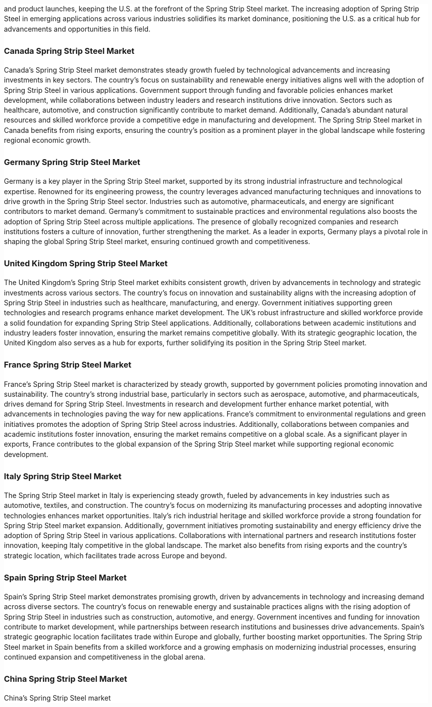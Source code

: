 and product launches, keeping the U.S. at the forefront of the Spring Strip Steel market. The increasing adoption of Spring Strip Steel in emerging applications across various industries solidifies its market dominance, positioning the U.S. as a critical hub for advancements and opportunities in this field.</p><h3>Canada Spring Strip Steel Market</h3><p>Canada&rsquo;s Spring Strip Steel market demonstrates steady growth fueled by technological advancements and increasing investments in key sectors. The country&rsquo;s focus on sustainability and renewable energy initiatives aligns well with the adoption of Spring Strip Steel in various applications. Government support through funding and favorable policies enhances market development, while collaborations between industry leaders and research institutions drive innovation. Sectors such as healthcare, automotive, and construction significantly contribute to market demand. Additionally, Canada&rsquo;s abundant natural resources and skilled workforce provide a competitive edge in manufacturing and development. The Spring Strip Steel market in Canada benefits from rising exports, ensuring the country&rsquo;s position as a prominent player in the global landscape while fostering regional economic growth.</p><h3>Germany Spring Strip Steel Market</h3><p>Germany is a key player in the Spring Strip Steel market, supported by its strong industrial infrastructure and technological expertise. Renowned for its engineering prowess, the country leverages advanced manufacturing techniques and innovations to drive growth in the Spring Strip Steel sector. Industries such as automotive, pharmaceuticals, and energy are significant contributors to market demand. Germany&rsquo;s commitment to sustainable practices and environmental regulations also boosts the adoption of Spring Strip Steel across multiple applications. The presence of globally recognized companies and research institutions fosters a culture of innovation, further strengthening the market. As a leader in exports, Germany plays a pivotal role in shaping the global Spring Strip Steel market, ensuring continued growth and competitiveness.</p><h3>United Kingdom Spring Strip Steel Market</h3><p>The United Kingdom&rsquo;s Spring Strip Steel market exhibits consistent growth, driven by advancements in technology and strategic investments across various sectors. The country&rsquo;s focus on innovation and sustainability aligns with the increasing adoption of Spring Strip Steel in industries such as healthcare, manufacturing, and energy. Government initiatives supporting green technologies and research programs enhance market development. The UK&rsquo;s robust infrastructure and skilled workforce provide a solid foundation for expanding Spring Strip Steel applications. Additionally, collaborations between academic institutions and industry leaders foster innovation, ensuring the market remains competitive globally. With its strategic geographic location, the United Kingdom also serves as a hub for exports, further solidifying its position in the Spring Strip Steel market.</p><h3>France Spring Strip Steel Market</h3><p>France&rsquo;s Spring Strip Steel market is characterized by steady growth, supported by government policies promoting innovation and sustainability. The country&rsquo;s strong industrial base, particularly in sectors such as aerospace, automotive, and pharmaceuticals, drives demand for Spring Strip Steel. Investments in research and development further enhance market potential, with advancements in technologies paving the way for new applications. France&rsquo;s commitment to environmental regulations and green initiatives promotes the adoption of Spring Strip Steel across industries. Additionally, collaborations between companies and academic institutions foster innovation, ensuring the market remains competitive on a global scale. As a significant player in exports, France contributes to the global expansion of the Spring Strip Steel market while supporting regional economic development.</p><h3>Italy Spring Strip Steel Market</h3><p>The Spring Strip Steel market in Italy is experiencing steady growth, fueled by advancements in key industries such as automotive, textiles, and construction. The country&rsquo;s focus on modernizing its manufacturing processes and adopting innovative technologies enhances market opportunities. Italy&rsquo;s rich industrial heritage and skilled workforce provide a strong foundation for Spring Strip Steel market expansion. Additionally, government initiatives promoting sustainability and energy efficiency drive the adoption of Spring Strip Steel in various applications. Collaborations with international partners and research institutions foster innovation, keeping Italy competitive in the global landscape. The market also benefits from rising exports and the country&rsquo;s strategic location, which facilitates trade across Europe and beyond.</p><h3>Spain Spring Strip Steel Market</h3><p>Spain&rsquo;s Spring Strip Steel market demonstrates promising growth, driven by advancements in technology and increasing demand across diverse sectors. The country&rsquo;s focus on renewable energy and sustainable practices aligns with the rising adoption of Spring Strip Steel in industries such as construction, automotive, and energy. Government incentives and funding for innovation contribute to market development, while partnerships between research institutions and businesses drive advancements. Spain&rsquo;s strategic geographic location facilitates trade within Europe and globally, further boosting market opportunities. The Spring Strip Steel market in Spain benefits from a skilled workforce and a growing emphasis on modernizing industrial processes, ensuring continued expansion and competitiveness in the global arena.</p><h3>China Spring Strip Steel Market</h3><p>China&rsquo;s Spring Strip Steel market